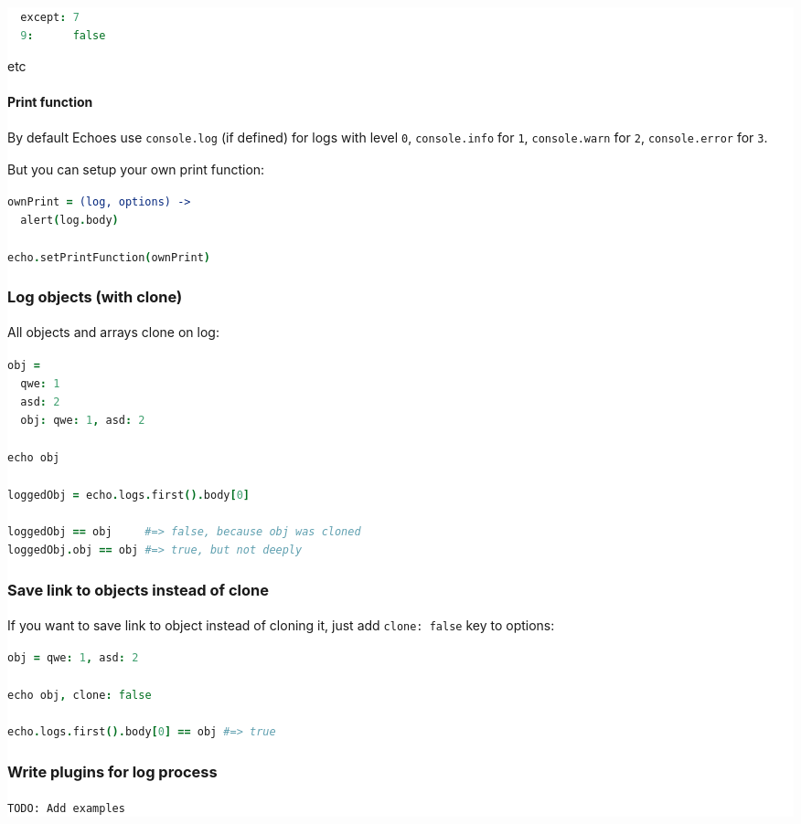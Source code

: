 ``` coffeescript
  except: 7
  9:      false
```

etc

#### Print function

By default Echoes use `console.log` (if defined) for logs with level `0`, `console.info` for `1`, `console.warn` for `2`, `console.error` for `3`.

But you can setup your own print function:

``` coffeescript
ownPrint = (log, options) ->
  alert(log.body)

echo.setPrintFunction(ownPrint)
```

### Log objects (with clone)

All objects and arrays clone on log:

``` coffeescript
obj =
  qwe: 1
  asd: 2
  obj: qwe: 1, asd: 2

echo obj

loggedObj = echo.logs.first().body[0]

loggedObj == obj     #=> false, because obj was cloned
loggedObj.obj == obj #=> true, but not deeply
```

### Save link to objects instead of clone

If you want to save link to object instead of cloning it, just add `clone: false` key to options:

``` coffeescript
obj = qwe: 1, asd: 2

echo obj, clone: false

echo.logs.first().body[0] == obj #=> true
```

### Write plugins for log process

```
TODO: Add examples
```
